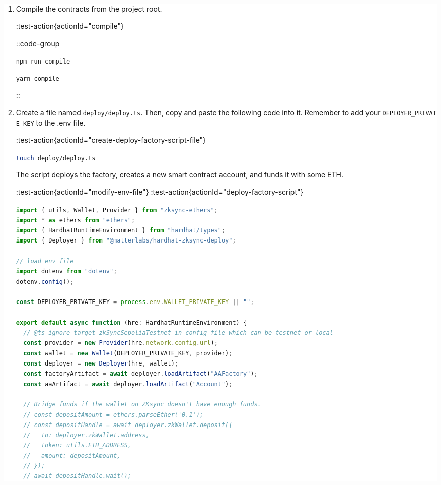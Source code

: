 1. Compile the contracts from the project root.

    :test-action{actionId="compile"}

    ::code-group

    ```bash [npm]
    npm run compile
    ```

    ```bash [yarn]
    yarn compile
    ```

    ::

1. Create a file named `deploy/deploy.ts`. Then, copy and paste the following code into it. Remember to
   add your `DEPLOYER_PRIVATE_KEY` to the .env file.

    :test-action{actionId="create-deploy-factory-script-file"}

    ```sh
    touch deploy/deploy.ts
    ```

    The script deploys the factory, creates a new smart contract account, and funds it with some ETH.

    :test-action{actionId="modify-env-file"}
    :test-action{actionId="deploy-factory-script"}

    ```typescript [deploy/deploy.ts]
    import { utils, Wallet, Provider } from "zksync-ethers";
    import * as ethers from "ethers";
    import { HardhatRuntimeEnvironment } from "hardhat/types";
    import { Deployer } from "@matterlabs/hardhat-zksync-deploy";

    // load env file
    import dotenv from "dotenv";
    dotenv.config();

    const DEPLOYER_PRIVATE_KEY = process.env.WALLET_PRIVATE_KEY || "";

    export default async function (hre: HardhatRuntimeEnvironment) {
      // @ts-ignore target zkSyncSepoliaTestnet in config file which can be testnet or local
      const provider = new Provider(hre.network.config.url);
      const wallet = new Wallet(DEPLOYER_PRIVATE_KEY, provider);
      const deployer = new Deployer(hre, wallet);
      const factoryArtifact = await deployer.loadArtifact("AAFactory");
      const aaArtifact = await deployer.loadArtifact("Account");

      // Bridge funds if the wallet on ZKsync doesn't have enough funds.
      // const depositAmount = ethers.parseEther('0.1');
      // const depositHandle = await deployer.zkWallet.deposit({
      //   to: deployer.zkWallet.address,
      //   token: utils.ETH_ADDRESS,
      //   amount: depositAmount,
      // });
      // await depositHandle.wait();
